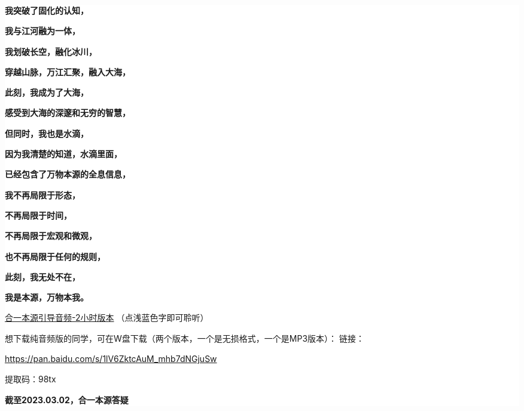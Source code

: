 **我突破了固化的认知，**

**我与江河融为一体，**

**我划破长空，融化冰川，**

**穿越山脉，万江汇聚，融入大海，**

**此刻，我成为了大海，**

**感受到大海的深邃和无穷的智慧，**

**但同时，我也是水滴，**

**因为我清楚的知道，水滴里面，**

**已经包含了万物本源的全息信息，**

**我不再局限于形态，**

**不再局限于时间，**

**不再局限于宏观和微观，**

**也不再局限于任何的规则，**

**此刻，我无处不在，**

**我是本源，万物本我。**



[合一本源引导音频-2小时版本](https://mp.weixin.qq.com/s?__biz=MzAxMzg5MDI2MA==&mid=2247487318&idx=1&sn=92bffd8c95d5bec4e0baf4ca0858c991&scene=21#wechat_redirect) （点浅蓝色字即可聆听）

想下载纯音频版的同学，可在W盘下载（两个版本，一个是无损格式，一个是MP3版本）：
链接： 

https://pan.baidu.com/s/1lV6ZktcAuM_mhb7dNGjuSw 

提取码：98tx



**截至2023.03.02，合一本源答疑**